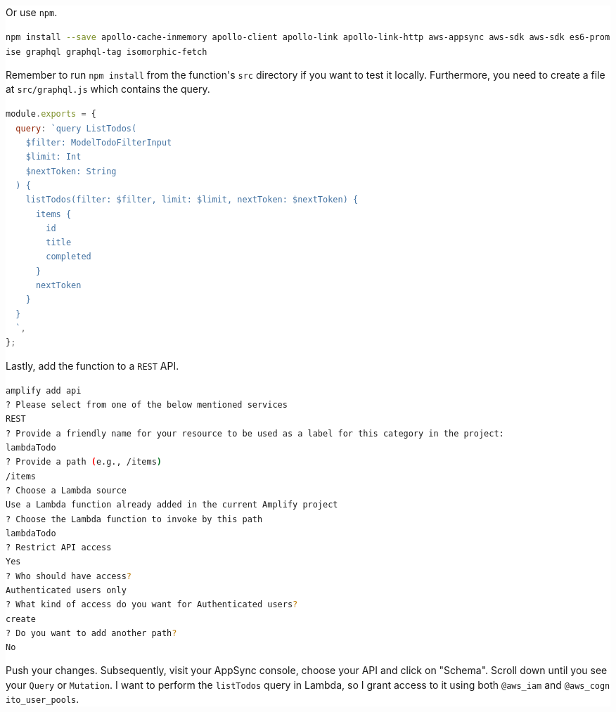 Or use `npm`.

```bash
npm install --save apollo-cache-inmemory apollo-client apollo-link apollo-link-http aws-appsync aws-sdk aws-sdk es6-promise graphql graphql-tag isomorphic-fetch
```

Remember to run `npm install` from the function's `src` directory if you want to test it locally. Furthermore, you need to create a file at `src/graphql.js` which contains the query.

```js
module.exports = {
  query: `query ListTodos(
    $filter: ModelTodoFilterInput
    $limit: Int
    $nextToken: String
  ) {
    listTodos(filter: $filter, limit: $limit, nextToken: $nextToken) {
      items {
        id
        title
        completed
      }
      nextToken
    }
  }
  `,
};
```

Lastly, add the function to a `REST` API.

```bash
amplify add api
? Please select from one of the below mentioned services
REST
? Provide a friendly name for your resource to be used as a label for this category in the project:
lambdaTodo
? Provide a path (e.g., /items)
/items
? Choose a Lambda source
Use a Lambda function already added in the current Amplify project
? Choose the Lambda function to invoke by this path
lambdaTodo
? Restrict API access
Yes
? Who should have access?
Authenticated users only
? What kind of access do you want for Authenticated users?
create
? Do you want to add another path?
No
```

Push your changes. Subsequently, visit your AppSync console, choose your API and click on "Schema". Scroll down until you see your `Query` or `Mutation`. I want to perform the `listTodos` query in Lambda, so I grant access to it using both `@aws_iam` and `@aws_cognito_user_pools`.
